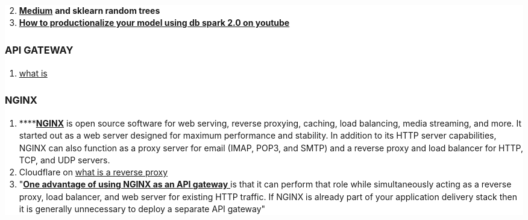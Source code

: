   2. [**Medium**](https://towardsdatascience.com/a-different-way-to-deploy-a-python-model-over-spark-2da4d625f73e) **and sklearn random trees**
6. [**How to productionalize your model using db spark 2.0 on youtube**](https://databricks.com/session/how-to-productionize-your-machine-learning-models-using-apache-spark-mllib-2-x)

### API GATEWAY

1. [what is](https://www.javatpoint.com/introduction-to-api-gateways)

### NGINX

1. ****[**NGINX**](https://www.nginx.com/resources/glossary/nginx/) is open source software for web serving, reverse proxying, caching, load balancing, media streaming, and more. It started out as a web server designed for maximum performance and stability. In addition to its HTTP server capabilities, NGINX can also function as a proxy server for email (IMAP, POP3, and SMTP) and a reverse proxy and load balancer for HTTP, TCP, and UDP servers.
2. Cloudflare on [what is a reverse proxy](https://www.cloudflare.com/learning/cdn/glossary/reverse-proxy/)
3. "[**One advantage of using NGINX as an API gateway** ](https://www.nginx.com/blog/deploying-nginx-plus-as-an-api-gateway-part-1/#:\~:text=One%20advantage%20of%20using%20NGINX,deploy%20a%20separate%20API%20gateway.)is that it can perform that role while simultaneously acting as a reverse proxy, load balancer, and web server for existing HTTP traffic. If NGINX is already part of your application delivery stack then it is generally unnecessary to deploy a separate API gateway"

